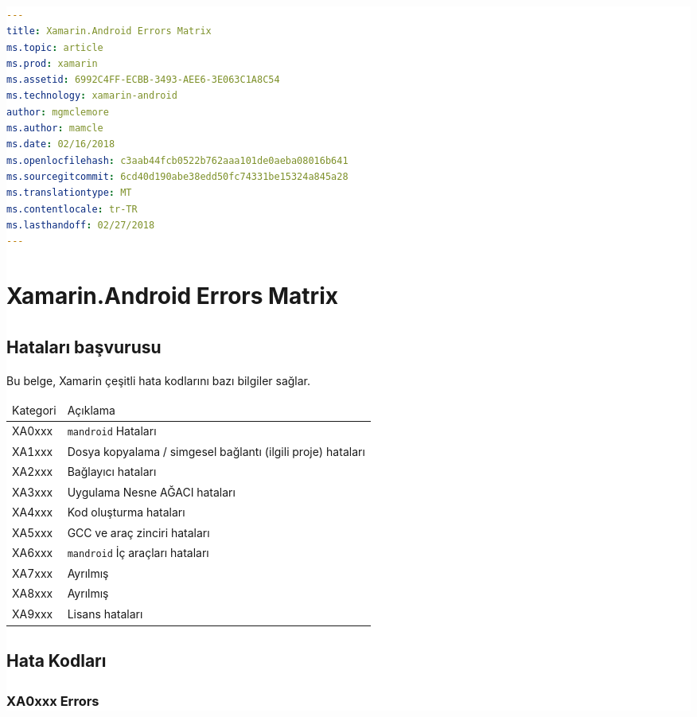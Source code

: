 ```yaml
---
title: Xamarin.Android Errors Matrix
ms.topic: article
ms.prod: xamarin
ms.assetid: 6992C4FF-ECBB-3493-AEE6-3E063C1A8C54
ms.technology: xamarin-android
author: mgmclemore
ms.author: mamcle
ms.date: 02/16/2018
ms.openlocfilehash: c3aab44fcb0522b762aaa101de0aeba08016b641
ms.sourcegitcommit: 6cd40d190abe38edd50fc74331be15324a845a28
ms.translationtype: MT
ms.contentlocale: tr-TR
ms.lasthandoff: 02/27/2018
---
```

# <a name="xamarinandroid-errors-matrix"></a>Xamarin.Android Errors Matrix

## <a name="errors-reference"></a>Hataları başvurusu

Bu belge, Xamarin çeşitli hata kodlarını bazı bilgiler sağlar.

<table>
    <thead>
        <tr>
            <td>Kategori</td>
            <td>Açıklama</td>
        </tr>
    </thead>
    <tbody>
        <tr><td>XA0xxx</td><td><code>mandroid</code> Hataları</td></tr>
        <tr><td>XA1xxx</td><td>Dosya kopyalama / simgesel bağlantı (ilgili proje) hataları</td></tr>
        <tr><td>XA2xxx</td><td>Bağlayıcı hataları</td></tr>
        <tr><td>XA3xxx</td><td>Uygulama Nesne AĞACI hataları</td></tr>
        <tr><td>XA4xxx</td><td>Kod oluşturma hataları</td></tr>
        <tr><td>XA5xxx</td><td>GCC ve araç zinciri hataları</td></tr>
        <tr><td>XA6xxx</td><td><code>mandroid</code> İç araçları hataları</td></tr>
        <tr><td>XA7xxx</td><td>Ayrılmış</td></tr>
        <tr><td>XA8xxx</td><td>Ayrılmış</td></tr>
        <tr><td>XA9xxx</td><td>Lisans hataları</td></tr>
    </tbody>
</table>

## <a name="error-codes"></a>Hata Kodları

### <a name="xa0xxx-errors"></a>XA0xxx Errors
